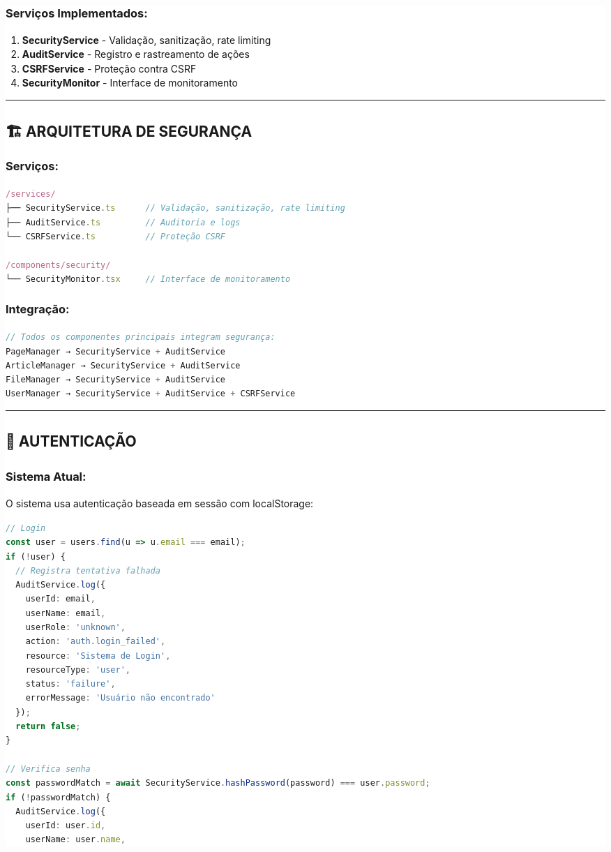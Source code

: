 ### **Serviços Implementados:**

1. **SecurityService** - Validação, sanitização, rate limiting
2. **AuditService** - Registro e rastreamento de ações
3. **CSRFService** - Proteção contra CSRF
4. **SecurityMonitor** - Interface de monitoramento

---

## 🏗️ ARQUITETURA DE SEGURANÇA

### **Serviços:**

```typescript
/services/
├── SecurityService.ts      // Validação, sanitização, rate limiting
├── AuditService.ts         // Auditoria e logs
└── CSRFService.ts          // Proteção CSRF

/components/security/
└── SecurityMonitor.tsx     // Interface de monitoramento
```

### **Integração:**

```typescript
// Todos os componentes principais integram segurança:
PageManager → SecurityService + AuditService
ArticleManager → SecurityService + AuditService
FileManager → SecurityService + AuditService
UserManager → SecurityService + AuditService + CSRFService
```

---

## 🔐 AUTENTICAÇÃO

### **Sistema Atual:**

O sistema usa autenticação baseada em sessão com localStorage:

```typescript
// Login
const user = users.find(u => u.email === email);
if (!user) {
  // Registra tentativa falhada
  AuditService.log({
    userId: email,
    userName: email,
    userRole: 'unknown',
    action: 'auth.login_failed',
    resource: 'Sistema de Login',
    resourceType: 'user',
    status: 'failure',
    errorMessage: 'Usuário não encontrado'
  });
  return false;
}

// Verifica senha
const passwordMatch = await SecurityService.hashPassword(password) === user.password;
if (!passwordMatch) {
  AuditService.log({
    userId: user.id,
    userName: user.name,
```